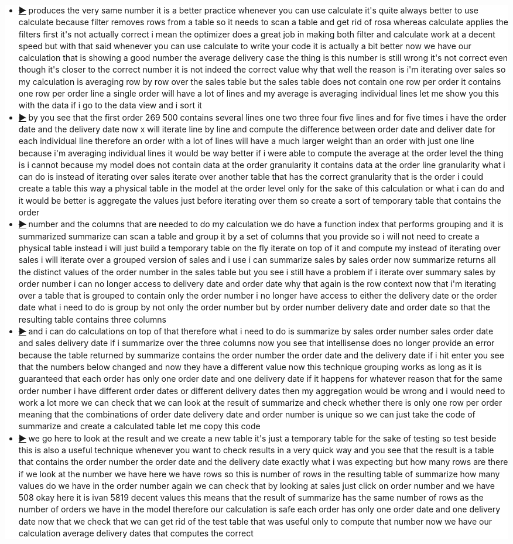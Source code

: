  - ~~[▶](https://www.youtube.com/watch?v=f5IdCDF1fj4&t=1517)~~  produces the very same number it is a better practice whenever you can use calculate it's quite always better to use calculate because filter removes rows from a table so it needs to scan a table and get rid of rosa whereas calculate applies the filters first it's not actually correct i mean the optimizer does a great job in making both filter and calculate work at a decent speed but with that said whenever you can use calculate to write your code it is actually a bit better now we have our calculation that is showing a good number the average delivery case the thing is this number is still wrong it's not correct even though it's closer to the correct number it is not indeed the correct value why that well the reason is i'm iterating over sales so my calculation is averaging row by row over the sales table but the sales table does not contain one row per order it contains one row per order line a single order will have a lot of lines and my average is averaging individual lines let me show you this with the data if i go to the data view and i sort it 
 - ~~[▶](https://www.youtube.com/watch?v=f5IdCDF1fj4&t=1603)~~  by you see that the first order 269 500 contains several lines one two three four five lines and for five times i have the order date and the delivery date now x will iterate line by line and compute the difference between order date and deliver date for each individual line therefore an order with a lot of lines will have a much larger weight than an order with just one line because i'm averaging individual lines it would be way better if i were able to compute the average at the order level the thing is i cannot because my model does not contain data at the order granularity it contains data at the order line granularity what i can do is instead of iterating over sales iterate over another table that has the correct granularity that is the order i could create a table this way a physical table in the model at the order level only for the sake of this calculation or what i can do and it would be better is aggregate the values just before iterating over them so create a sort of temporary table that contains the order 
 - ~~[▶](https://www.youtube.com/watch?v=f5IdCDF1fj4&t=1692)~~  number and the columns that are needed to do my calculation we do have a function index that performs grouping and it is summarized summarize can scan a table and group it by a set of columns that you provide so i will not need to create a physical table instead i will just build a temporary table on the fly iterate on top of it and compute my instead of iterating over sales i will iterate over a grouped version of sales and i use i can summarize sales by sales order now summarize returns all the distinct values of the order number in the sales table but you see i still have a problem if i iterate over summary sales by order number i can no longer access to delivery date and order date why that again is the row context now that i'm iterating over a table that is grouped to contain only the order number i no longer have access to either the delivery date or the order date what i need to do is group by not only the order number but by order number delivery date and order date so that the resulting table contains three columns 
 - ~~[▶](https://www.youtube.com/watch?v=f5IdCDF1fj4&t=1787)~~  and i can do calculations on top of that therefore what i need to do is summarize by sales order number sales order date and sales delivery date if i summarize over the three columns now you see that intellisense does no longer provide an error because the table returned by summarize contains the order number the order date and the delivery date if i hit enter you see that the numbers below changed and now they have a different value now this technique grouping works as long as it is guaranteed that each order has only one order date and one delivery date if it happens for whatever reason that for the same order number i have different order dates or different delivery dates then my aggregation would be wrong and i would need to work a lot more we can check that we can look at the result of summarize and check whether there is only one row per order meaning that the combinations of order date delivery date and order number is unique so we can just take the code of summarize and create a calculated table let me copy this code 
 - ~~[▶](https://www.youtube.com/watch?v=f5IdCDF1fj4&t=1870)~~  we go here to look at the result and we create a new table it's just a temporary table for the sake of testing so test beside this is also a useful technique whenever you want to check results in a very quick way and you see that the result is a table that contains the order number the order date and the delivery date exactly what i was expecting but how many rows are there if we look at the number we have here we have rows so this is number of rows in the resulting table of summarize how many values do we have in the order number again we can check that by looking at sales just click on order number and we have 508 okay here it is ivan 5819 decent values this means that the result of summarize has the same number of rows as the number of orders we have in the model therefore our calculation is safe each order has only one order date and one delivery date now that we check that we can get rid of the test table that was useful only to compute that number now we have our calculation average delivery dates that computes the correct 